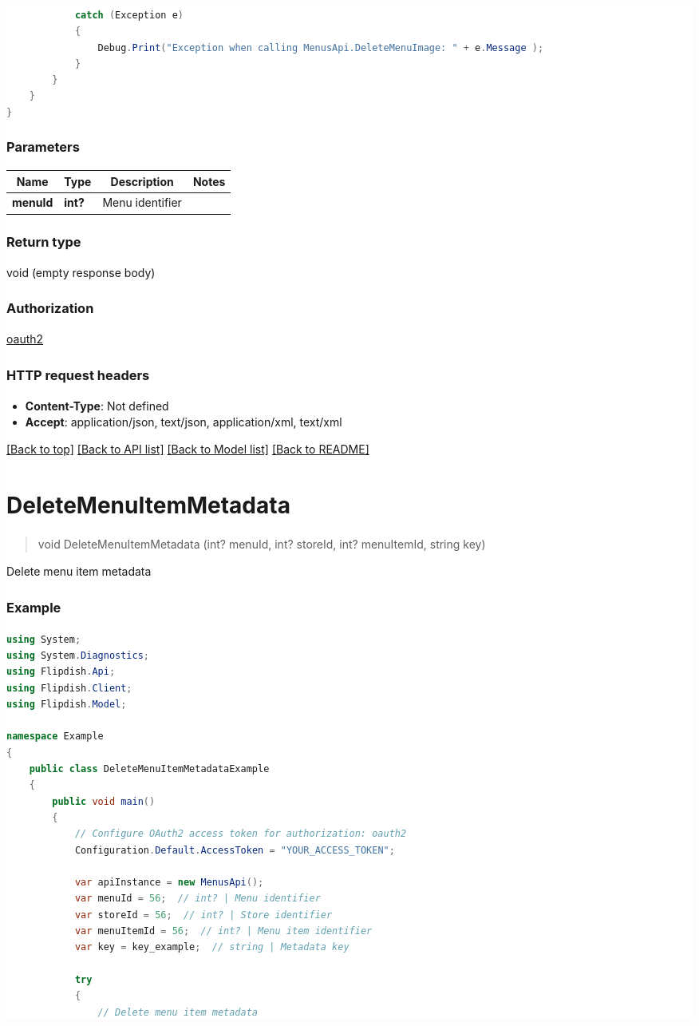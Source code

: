 ```csharp
            catch (Exception e)
            {
                Debug.Print("Exception when calling MenusApi.DeleteMenuImage: " + e.Message );
            }
        }
    }
}
```

### Parameters

Name | Type | Description  | Notes
------------- | ------------- | ------------- | -------------
 **menuId** | **int?**| Menu identifier | 

### Return type

void (empty response body)

### Authorization

[oauth2](../README.md#oauth2)

### HTTP request headers

 - **Content-Type**: Not defined
 - **Accept**: application/json, text/json, application/xml, text/xml

[[Back to top]](#) [[Back to API list]](../README.md#documentation-for-api-endpoints) [[Back to Model list]](../README.md#documentation-for-models) [[Back to README]](../README.md)

<a name="deletemenuitemmetadata"></a>
# **DeleteMenuItemMetadata**
> void DeleteMenuItemMetadata (int? menuId, int? storeId, int? menuItemId, string key)

Delete menu item metadata

### Example
```csharp
using System;
using System.Diagnostics;
using Flipdish.Api;
using Flipdish.Client;
using Flipdish.Model;

namespace Example
{
    public class DeleteMenuItemMetadataExample
    {
        public void main()
        {
            // Configure OAuth2 access token for authorization: oauth2
            Configuration.Default.AccessToken = "YOUR_ACCESS_TOKEN";

            var apiInstance = new MenusApi();
            var menuId = 56;  // int? | Menu identifier
            var storeId = 56;  // int? | Store identifier
            var menuItemId = 56;  // int? | Menu item identifier
            var key = key_example;  // string | Metadata key

            try
            {
                // Delete menu item metadata
```